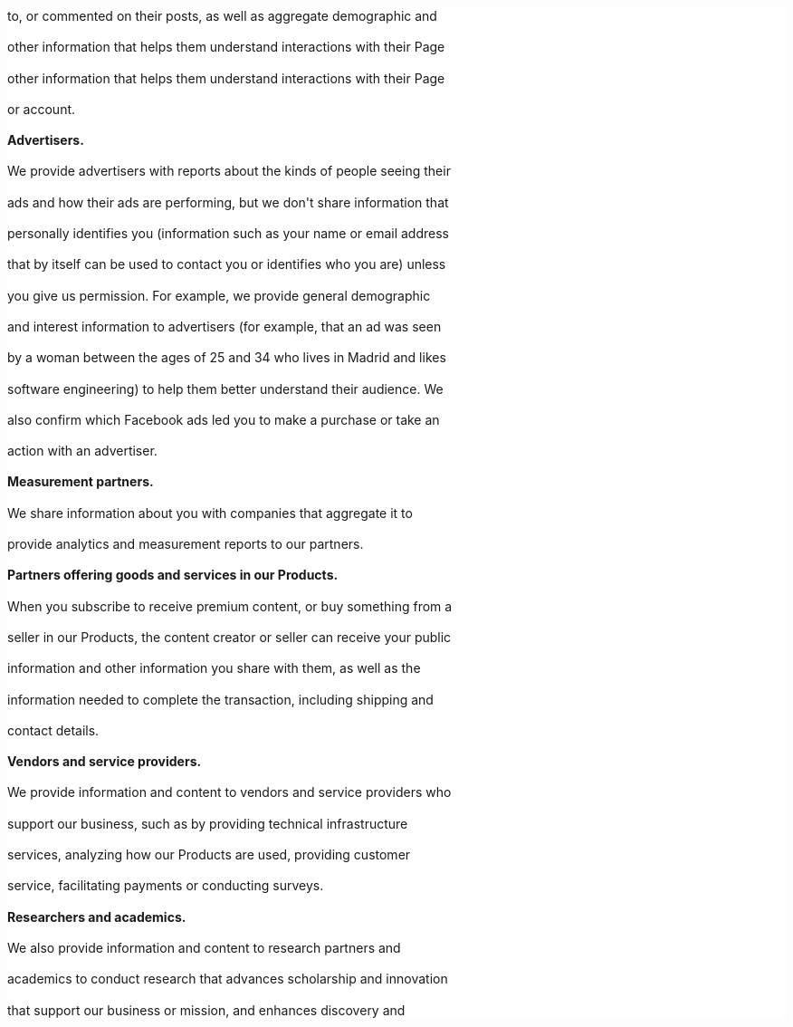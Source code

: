 to, or commented on their posts, as well as aggregate demographic and

other information that helps them understand interactions with their Page

other information that helps them understand interactions with their Page

or account.

**Advertisers.**

We provide advertisers with reports about the kinds of people seeing their

ads and how their ads are performing, but we don't share information that

personally identifies you (information such as your name or email address

that by itself can be used to contact you or identifies who you are) unless

you give us permission. For example, we provide general demographic

and interest information to advertisers (for example, that an ad was seen

by a woman between the ages of 25 and 34 who lives in Madrid and likes

software engineering) to help them better understand their audience. We

also confirm which Facebook ads led you to make a purchase or take an

action with an advertiser.

**Measurement partners.**

We share information about you with companies that aggregate it to

provide analytics and measurement reports to our partners.

**Partners offering goods and services in our Products.**

When you subscribe to receive premium content, or buy something from a

seller in our Products, the content creator or seller can receive your public

information and other information you share with them, as well as the

information needed to complete the transaction, including shipping and

contact details.

**Vendors and service providers.**

We provide information and content to vendors and service providers who

support our business, such as by providing technical infrastructure

services, analyzing how our Products are used, providing customer

service, facilitating payments or conducting surveys.

**Researchers and academics.**

We also provide information and content to research partners and

academics to conduct research that advances scholarship and innovation

that support our business or mission, and enhances discovery and
